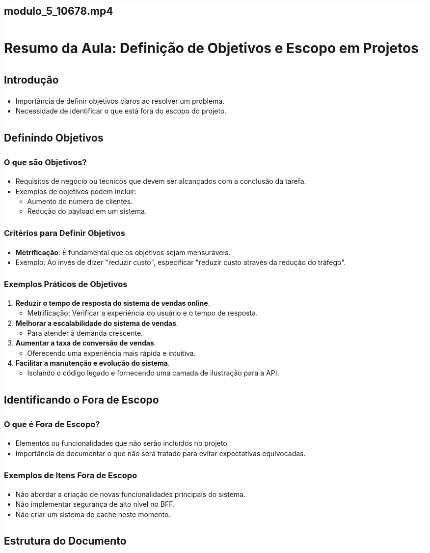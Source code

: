 ## modulo_5_10678.mp4

# Resumo da Aula: Definição de Objetivos e Escopo em Projetos

## Introdução
- Importância de definir objetivos claros ao resolver um problema.
- Necessidade de identificar o que está fora do escopo do projeto.

## Definindo Objetivos

### O que são Objetivos?
- Requisitos de negócio ou técnicos que devem ser alcançados com a conclusão da tarefa.
- Exemplos de objetivos podem incluir:
  - Aumento do número de clientes.
  - Redução do payload em um sistema.

### Critérios para Definir Objetivos
- **Metrificação**: É fundamental que os objetivos sejam mensuráveis.
- Exemplo: Ao invés de dizer "reduzir custo", especificar "reduzir custo através da redução do tráfego".

### Exemplos Práticos de Objetivos
1. **Reduzir o tempo de resposta do sistema de vendas online**.
   - Metrificação: Verificar a experiência do usuário e o tempo de resposta.
2. **Melhorar a escalabilidade do sistema de vendas**.
   - Para atender à demanda crescente.
3. **Aumentar a taxa de conversão de vendas**.
   - Oferecendo uma experiência mais rápida e intuitiva.
4. **Facilitar a manutenção e evolução do sistema**.
   - Isolando o código legado e fornecendo uma camada de ilustração para a API.

## Identificando o Fora de Escopo

### O que é Fora de Escopo?
- Elementos ou funcionalidades que não serão incluídos no projeto.
- Importância de documentar o que não será tratado para evitar expectativas equivocadas.

### Exemplos de Itens Fora de Escopo
- Não abordar a criação de novas funcionalidades principais do sistema.
- Não implementar segurança de alto nível no BFF.
- Não criar um sistema de cache neste momento.

## Estrutura do Documento
